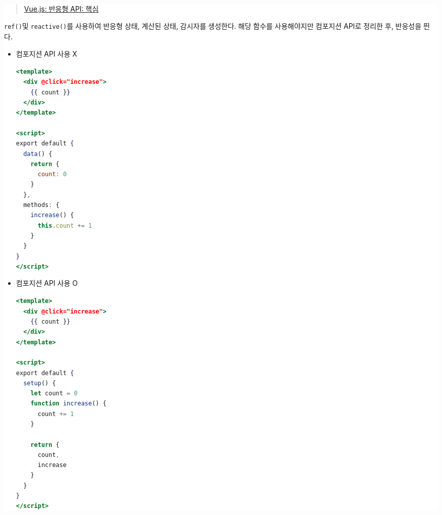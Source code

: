 >[Vue.js: 반응형 API: 핵심](https://v3-docs.vuejs-korea.org/api/reactivity-core.html)

`ref()`및 `reactive()`를 사용하여 반응형 상태, 계산된 상태, 감시자를 생성한다. 해당 함수를 사용해야지만 컴포지션 API로 정리한 후, 반응성을 띈다.

- 컴포지션 API 사용 X
  
  ```jsx
  <template>
    <div @click="increase">
      {{ count }}
    </div>
  </template>
  
  <script>
  export default {
    data() {
      return {
        count: 0
      }
    },
    methods: {
      increase() {
        this.count += 1
      }
    }
  }
  </script>
  ```
    
- 컴포지션 API 사용 O
  
  ```jsx
  <template>
    <div @click="increase">
      {{ count }}
    </div>
  </template>
  
  <script>
  export default {
    setup() {
      let count = 0
      function increase() {
        count += 1
      }
  
      return {
        count,
        increase
      }
    }
  }
  </script>
  ```
  